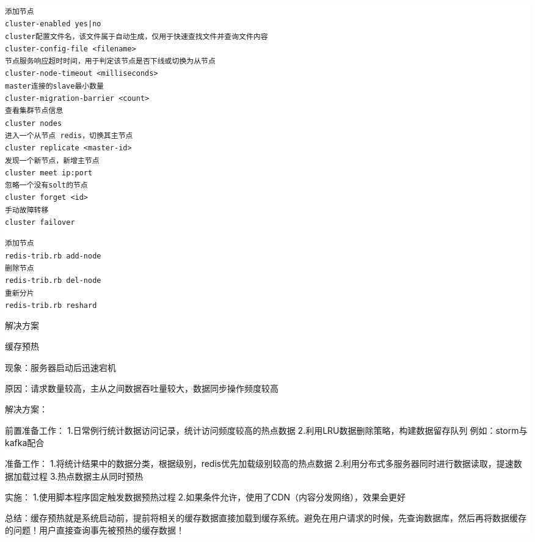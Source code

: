 ```
添加节点
cluster-enabled yes|no
cluster配置文件名，该文件属于自动生成，仅用于快速查找文件并查询文件内容
cluster-config-file <filename>
节点服务响应超时时间，用于判定该节点是否下线或切换为从节点
cluster-node-timeout <milliseconds>
master连接的slave最小数量
cluster-migration-barrier <count>
查看集群节点信息
cluster nodes
进入一个从节点 redis，切换其主节点
cluster replicate <master-id>
发现一个新节点，新增主节点
cluster meet ip:port
忽略一个没有solt的节点
cluster forget <id>
手动故障转移
cluster failover
```

```
添加节点
redis-trib.rb add-node
删除节点
redis-trib.rb del-node
重新分片
redis-trib.rb reshard
```



解决方案

缓存预热

现象：服务器启动后迅速宕机

原因：请求数量较高，主从之间数据吞吐量较大，数据同步操作频度较高

解决方案：

前置准备工作：
1.日常例行统计数据访问记录，统计访问频度较高的热点数据
2.利用LRU数据删除策略，构建数据留存队列 例如：storm与kafka配合 

准备工作：
1.将统计结果中的数据分类，根据级别，redis优先加载级别较高的热点数据
2.利用分布式多服务器同时进行数据读取，提速数据加载过程
3.热点数据主从同时预热 

实施：
1.使用脚本程序固定触发数据预热过程
2.如果条件允许，使用了CDN（内容分发网络），效果会更好



总结：缓存预热就是系统启动前，提前将相关的缓存数据直接加载到缓存系统。避免在用户请求的时候，先查询数据库，然后再将数据缓存的问题！用户直接查询事先被预热的缓存数据！
